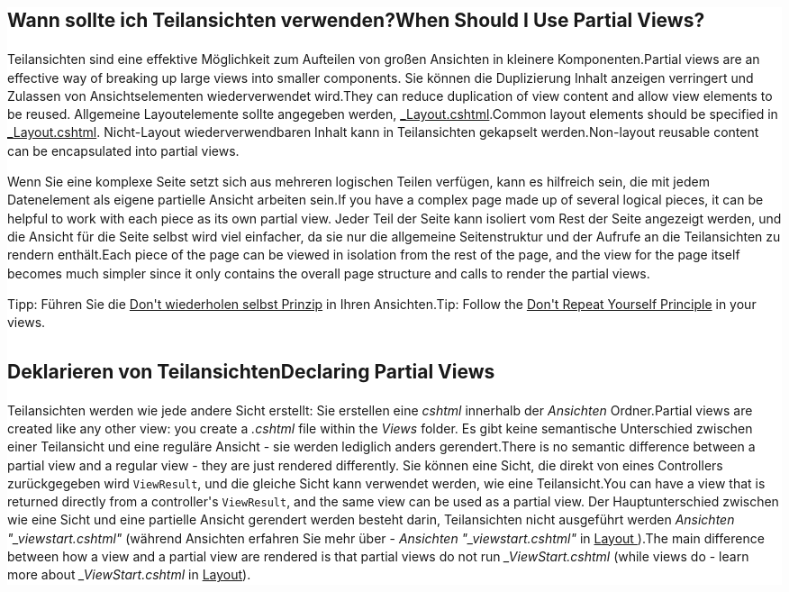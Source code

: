 ## <a name="when-should-i-use-partial-views"></a><span data-ttu-id="24d8c-112">Wann sollte ich Teilansichten verwenden?</span><span class="sxs-lookup"><span data-stu-id="24d8c-112">When Should I Use Partial Views?</span></span>

<span data-ttu-id="24d8c-113">Teilansichten sind eine effektive Möglichkeit zum Aufteilen von großen Ansichten in kleinere Komponenten.</span><span class="sxs-lookup"><span data-stu-id="24d8c-113">Partial views are an effective way of breaking up large views into smaller components.</span></span> <span data-ttu-id="24d8c-114">Sie können die Duplizierung Inhalt anzeigen verringert und Zulassen von Ansichtselementen wiederverwendet wird.</span><span class="sxs-lookup"><span data-stu-id="24d8c-114">They can reduce duplication of view content and allow view elements to be reused.</span></span> <span data-ttu-id="24d8c-115">Allgemeine Layoutelemente sollte angegeben werden, [_Layout.cshtml](layout.md).</span><span class="sxs-lookup"><span data-stu-id="24d8c-115">Common layout elements should be specified in [_Layout.cshtml](layout.md).</span></span> <span data-ttu-id="24d8c-116">Nicht-Layout wiederverwendbaren Inhalt kann in Teilansichten gekapselt werden.</span><span class="sxs-lookup"><span data-stu-id="24d8c-116">Non-layout reusable content can be encapsulated into partial views.</span></span>

<span data-ttu-id="24d8c-117">Wenn Sie eine komplexe Seite setzt sich aus mehreren logischen Teilen verfügen, kann es hilfreich sein, die mit jedem Datenelement als eigene partielle Ansicht arbeiten sein.</span><span class="sxs-lookup"><span data-stu-id="24d8c-117">If you have a complex page made up of several logical pieces, it can be helpful to work with each piece as its own partial view.</span></span> <span data-ttu-id="24d8c-118">Jeder Teil der Seite kann isoliert vom Rest der Seite angezeigt werden, und die Ansicht für die Seite selbst wird viel einfacher, da sie nur die allgemeine Seitenstruktur und der Aufrufe an die Teilansichten zu rendern enthält.</span><span class="sxs-lookup"><span data-stu-id="24d8c-118">Each piece of the page can be viewed in isolation from the rest of the page, and the view for the page itself becomes much simpler since it only contains the overall page structure and calls to render the partial views.</span></span>

<span data-ttu-id="24d8c-119">Tipp: Führen Sie die [Don't wiederholen selbst Prinzip](http://deviq.com/don-t-repeat-yourself/) in Ihren Ansichten.</span><span class="sxs-lookup"><span data-stu-id="24d8c-119">Tip: Follow the [Don't Repeat Yourself Principle](http://deviq.com/don-t-repeat-yourself/) in your views.</span></span>

## <a name="declaring-partial-views"></a><span data-ttu-id="24d8c-120">Deklarieren von Teilansichten</span><span class="sxs-lookup"><span data-stu-id="24d8c-120">Declaring Partial Views</span></span>

<span data-ttu-id="24d8c-121">Teilansichten werden wie jede andere Sicht erstellt: Sie erstellen eine *cshtml* innerhalb der *Ansichten* Ordner.</span><span class="sxs-lookup"><span data-stu-id="24d8c-121">Partial views are created like any other view: you create a *.cshtml* file within the *Views* folder.</span></span> <span data-ttu-id="24d8c-122">Es gibt keine semantische Unterschied zwischen einer Teilansicht und eine reguläre Ansicht - sie werden lediglich anders gerendert.</span><span class="sxs-lookup"><span data-stu-id="24d8c-122">There is no semantic difference between a partial view and a regular view - they are just rendered differently.</span></span> <span data-ttu-id="24d8c-123">Sie können eine Sicht, die direkt von eines Controllers zurückgegeben wird `ViewResult`, und die gleiche Sicht kann verwendet werden, wie eine Teilansicht.</span><span class="sxs-lookup"><span data-stu-id="24d8c-123">You can have a view that is returned directly from a controller's `ViewResult`, and the same view can be used as a partial view.</span></span> <span data-ttu-id="24d8c-124">Der Hauptunterschied zwischen wie eine Sicht und eine partielle Ansicht gerendert werden besteht darin, Teilansichten nicht ausgeführt werden *Ansichten "_viewstart.cshtml"* (während Ansichten erfahren Sie mehr über - *Ansichten "_viewstart.cshtml"* in [Layout ](layout.md)).</span><span class="sxs-lookup"><span data-stu-id="24d8c-124">The main difference between how a view and a partial view are rendered is that partial views do not run *_ViewStart.cshtml* (while views do - learn more about *_ViewStart.cshtml* in [Layout](layout.md)).</span></span>
